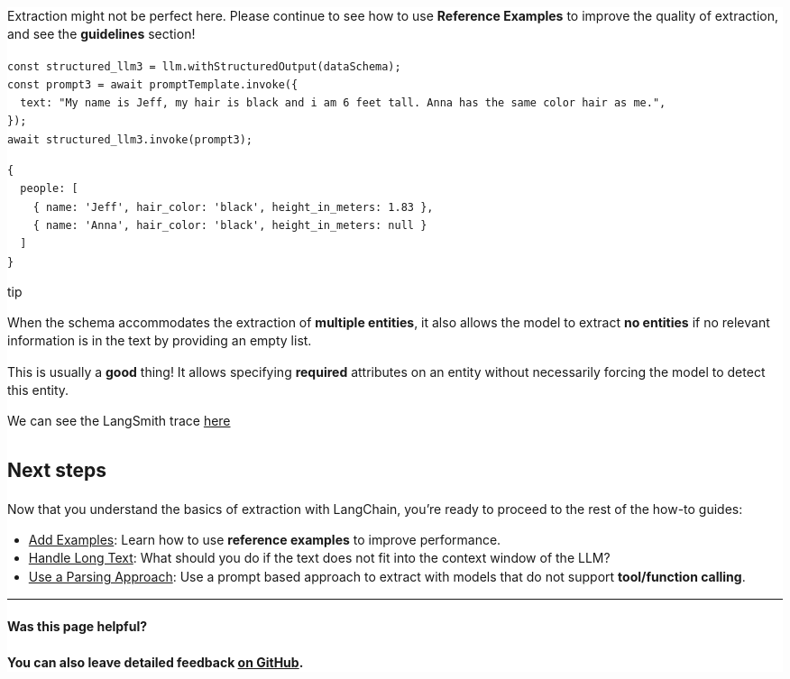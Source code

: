 Extraction might not be perfect here. Please continue to see how to use
**Reference Examples** to improve the quality of extraction, and see the
**guidelines** section!

```
const structured_llm3 = llm.withStructuredOutput(dataSchema);
const prompt3 = await promptTemplate.invoke({
  text: "My name is Jeff, my hair is black and i am 6 feet tall. Anna has the same color hair as me.",
});
await structured_llm3.invoke(prompt3);

```

```
{
  people: [
    { name: 'Jeff', hair_color: 'black', height_in_meters: 1.83 },
    { name: 'Anna', hair_color: 'black', height_in_meters: null }
  ]
}

```

tip

When the schema accommodates the extraction of **multiple entities**, it
also allows the model to extract **no entities** if no relevant
information is in the text by providing an empty list.

This is usually a **good** thing! It allows specifying **required**
attributes on an entity without necessarily forcing the model to detect
this entity.

We can see the LangSmith trace
[here](https://smith.langchain.com/public/272096ab-9ac5-43f9-aa00-3b8443477d17/r)

## Next steps[​](#next-steps "Direct link to Next steps")

Now that you understand the basics of extraction with LangChain, you’re
ready to proceed to the rest of the how-to guides:

* [Add Examples](/docs/how_to/extraction_examples): Learn how to use
  **reference examples** to improve performance.
* [Handle Long Text](/docs/how_to/extraction_long_text): What should
  you do if the text does not fit into the context window of the LLM?
* [Use a Parsing Approach](/docs/how_to/extraction_parse): Use a
  prompt based approach to extract with models that do not support
  **tool/function calling**.

---

#### Was this page helpful?

#### You can also leave detailed feedback [on GitHub](https://github.com/langchain-ai/langchainjs/issues/new?assignees=&labels=03+-+Documentation&projects=&template=documentation.yml&title=DOC%3A+%3CPlease+write+a+comprehensive+title+after+the+%27DOC%3A+%27+prefix%3E).

